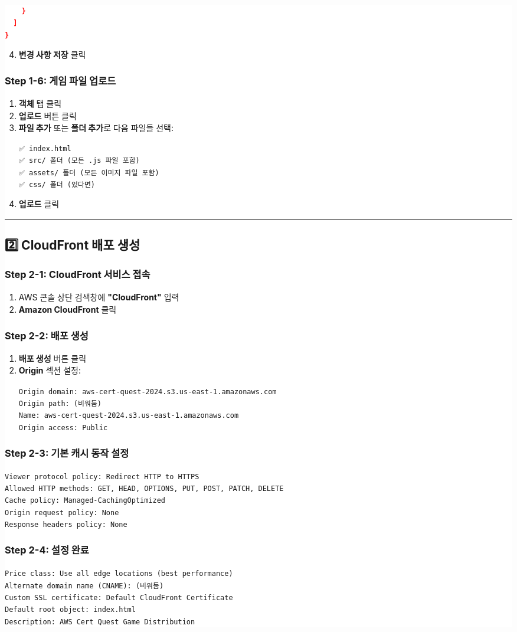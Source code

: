   ```json
       }
     ]
   }
   ```
4. **변경 사항 저장** 클릭

### Step 1-6: 게임 파일 업로드
1. **객체** 탭 클릭
2. **업로드** 버튼 클릭
3. **파일 추가** 또는 **폴더 추가**로 다음 파일들 선택:
   ```
   ✅ index.html
   ✅ src/ 폴더 (모든 .js 파일 포함)
   ✅ assets/ 폴더 (모든 이미지 파일 포함)
   ✅ css/ 폴더 (있다면)
   ```
4. **업로드** 클릭

---

## 2️⃣ CloudFront 배포 생성

### Step 2-1: CloudFront 서비스 접속
1. AWS 콘솔 상단 검색창에 **"CloudFront"** 입력
2. **Amazon CloudFront** 클릭

### Step 2-2: 배포 생성
1. **배포 생성** 버튼 클릭
2. **Origin** 섹션 설정:
   ```
   Origin domain: aws-cert-quest-2024.s3.us-east-1.amazonaws.com
   Origin path: (비워둠)
   Name: aws-cert-quest-2024.s3.us-east-1.amazonaws.com
   Origin access: Public
   ```

### Step 2-3: 기본 캐시 동작 설정
```
Viewer protocol policy: Redirect HTTP to HTTPS
Allowed HTTP methods: GET, HEAD, OPTIONS, PUT, POST, PATCH, DELETE
Cache policy: Managed-CachingOptimized
Origin request policy: None
Response headers policy: None
```

### Step 2-4: 설정 완료
```
Price class: Use all edge locations (best performance)
Alternate domain name (CNAME): (비워둠)
Custom SSL certificate: Default CloudFront Certificate
Default root object: index.html
Description: AWS Cert Quest Game Distribution
```
